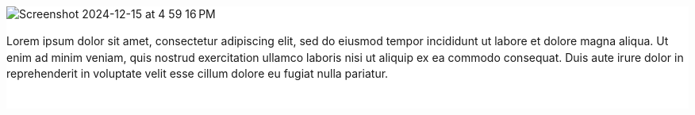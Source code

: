 <img width="843" alt="Screenshot 2024-12-15 at 4 59 16 PM" src="https://github.com/user-attachments/assets/0139ea6a-c122-4d01-9c0c-b8387b27646a" />


</p>
<p>
Lorem ipsum dolor sit amet, consectetur adipiscing elit, sed do eiusmod tempor incididunt ut labore et dolore magna aliqua. Ut enim ad minim veniam, quis nostrud exercitation ullamco laboris nisi ut aliquip ex ea commodo consequat. Duis aute irure dolor in reprehenderit in voluptate velit esse cillum dolore eu fugiat nulla pariatur.
</p>
<br />
